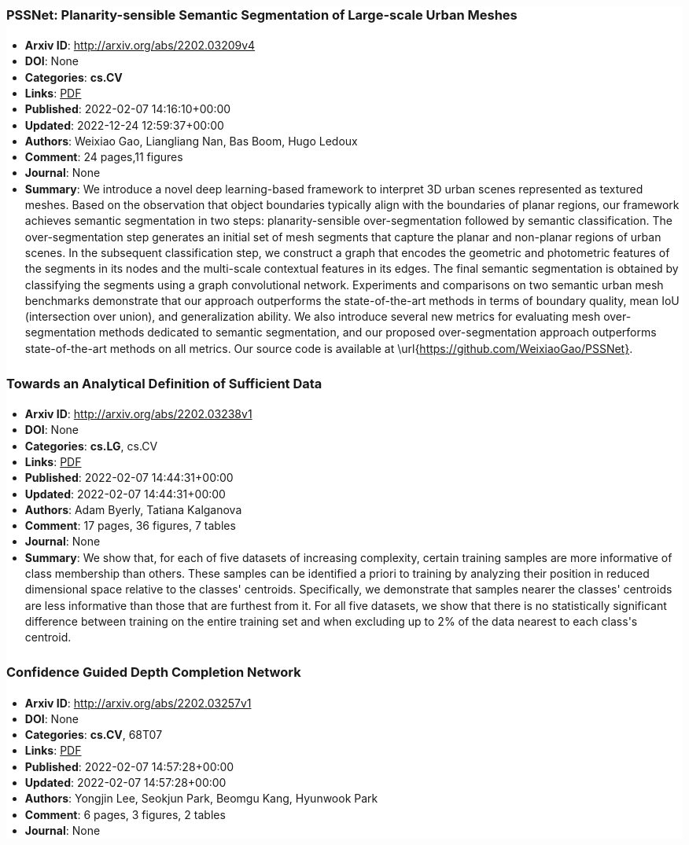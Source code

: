 

### PSSNet: Planarity-sensible Semantic Segmentation of Large-scale Urban Meshes
- **Arxiv ID**: http://arxiv.org/abs/2202.03209v4
- **DOI**: None
- **Categories**: **cs.CV**
- **Links**: [PDF](http://arxiv.org/pdf/2202.03209v4)
- **Published**: 2022-02-07 14:16:10+00:00
- **Updated**: 2022-12-24 12:59:37+00:00
- **Authors**: Weixiao Gao, Liangliang Nan, Bas Boom, Hugo Ledoux
- **Comment**: 24 pages,11 figures
- **Journal**: None
- **Summary**: We introduce a novel deep learning-based framework to interpret 3D urban scenes represented as textured meshes. Based on the observation that object boundaries typically align with the boundaries of planar regions, our framework achieves semantic segmentation in two steps: planarity-sensible over-segmentation followed by semantic classification. The over-segmentation step generates an initial set of mesh segments that capture the planar and non-planar regions of urban scenes. In the subsequent classification step, we construct a graph that encodes the geometric and photometric features of the segments in its nodes and the multi-scale contextual features in its edges. The final semantic segmentation is obtained by classifying the segments using a graph convolutional network. Experiments and comparisons on two semantic urban mesh benchmarks demonstrate that our approach outperforms the state-of-the-art methods in terms of boundary quality, mean IoU (intersection over union), and generalization ability. We also introduce several new metrics for evaluating mesh over-segmentation methods dedicated to semantic segmentation, and our proposed over-segmentation approach outperforms state-of-the-art methods on all metrics. Our source code is available at \url{https://github.com/WeixiaoGao/PSSNet}.



### Towards an Analytical Definition of Sufficient Data
- **Arxiv ID**: http://arxiv.org/abs/2202.03238v1
- **DOI**: None
- **Categories**: **cs.LG**, cs.CV
- **Links**: [PDF](http://arxiv.org/pdf/2202.03238v1)
- **Published**: 2022-02-07 14:44:31+00:00
- **Updated**: 2022-02-07 14:44:31+00:00
- **Authors**: Adam Byerly, Tatiana Kalganova
- **Comment**: 17 pages, 36 figures, 7 tables
- **Journal**: None
- **Summary**: We show that, for each of five datasets of increasing complexity, certain training samples are more informative of class membership than others. These samples can be identified a priori to training by analyzing their position in reduced dimensional space relative to the classes' centroids. Specifically, we demonstrate that samples nearer the classes' centroids are less informative than those that are furthest from it. For all five datasets, we show that there is no statistically significant difference between training on the entire training set and when excluding up to 2% of the data nearest to each class's centroid.



### Confidence Guided Depth Completion Network
- **Arxiv ID**: http://arxiv.org/abs/2202.03257v1
- **DOI**: None
- **Categories**: **cs.CV**, 68T07
- **Links**: [PDF](http://arxiv.org/pdf/2202.03257v1)
- **Published**: 2022-02-07 14:57:28+00:00
- **Updated**: 2022-02-07 14:57:28+00:00
- **Authors**: Yongjin Lee, Seokjun Park, Beomgu Kang, Hyunwook Park
- **Comment**: 6 pages, 3 figures, 2 tables
- **Journal**: None